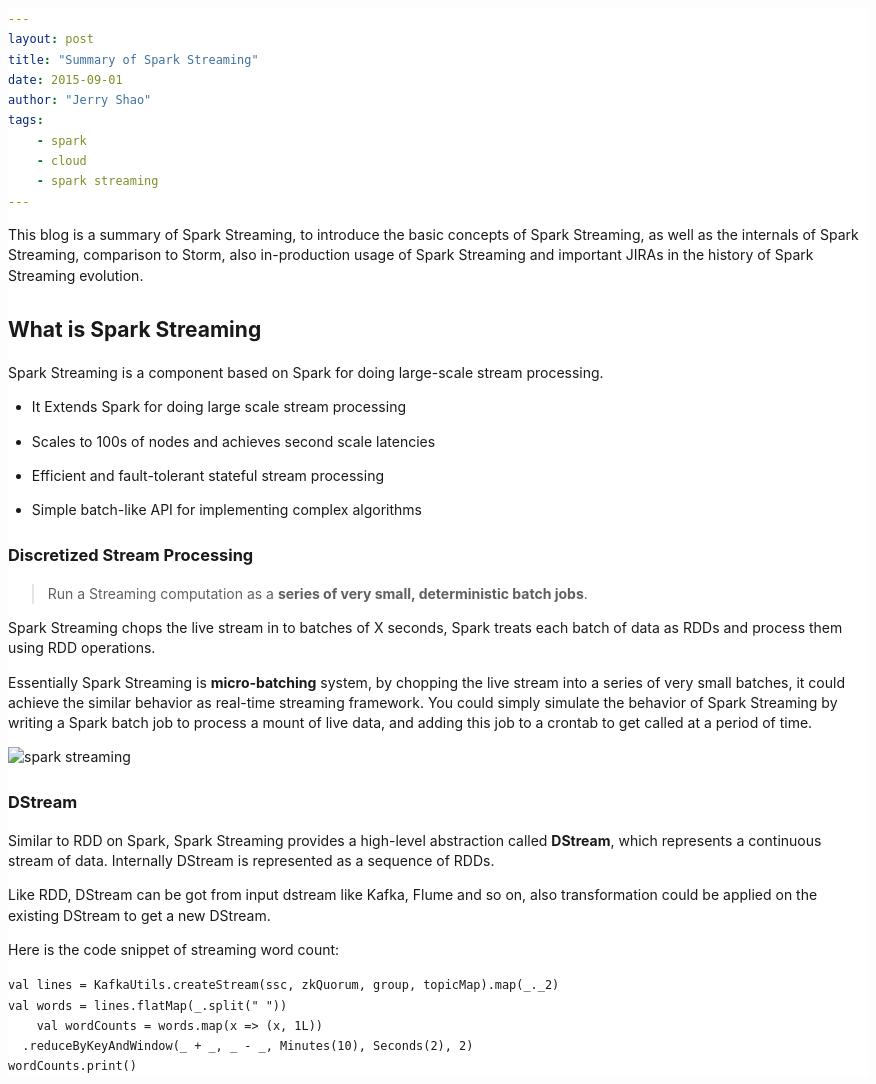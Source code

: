 ```yaml
---
layout: post
title: "Summary of Spark Streaming"
date: 2015-09-01
author: "Jerry Shao"
tags:
    - spark
    - cloud
    - spark streaming
---
```


This blog is a summary of Spark Streaming, to introduce the basic concepts of Spark Streaming, as well as the internals of Spark Streaming, comparison to Storm, also in-production usage of Spark Streaming and important JIRAs in the history of Spark Streaming evolution.

## What is Spark Streaming ##

Spark Streaming is a component based on Spark for doing large-scale stream processing.

* It Extends Spark for doing large scale stream processing

* Scales to 100s of nodes and achieves second scale latencies

* Efficient and fault-tolerant stateful stream processing

* Simple batch-like API for implementing complex algorithms


### Discretized Stream Processing ###

> Run a Streaming computation as a **series of very small, deterministic batch jobs**.

Spark Streaming chops the live stream in to batches of X seconds, Spark treats each batch of data as RDDs and process them using RDD operations.

Essentially Spark Streaming is **micro-batching** system, by chopping the live stream into a series of very small batches, it could achieve the similar behavior as real-time streaming framework. You could simply simulate the behavior of Spark Streaming by writing a Spark batch job to process a mount of live data, and adding this job to a crontab to get called at a period of time.

<img src="http://spark.apache.org/docs/latest/img/streaming-flow.png" alt="spark streaming" width="640">

### DStream ###

Similar to RDD on Spark, Spark Streaming provides a high-level abstraction called **DStream**, which represents a continuous stream of data. Internally DStream is represented as a sequence of RDDs.

Like RDD, DStream can be got from input dstream like Kafka, Flume and so on, also transformation could be applied on the existing DStream to get a new DStream.

Here is the code snippet of streaming word count:

    val lines = KafkaUtils.createStream(ssc, zkQuorum, group, topicMap).map(_._2)
    val words = lines.flatMap(_.split(" "))
        val wordCounts = words.map(x => (x, 1L))
      .reduceByKeyAndWindow(_ + _, _ - _, Minutes(10), Seconds(2), 2)
    wordCounts.print()
